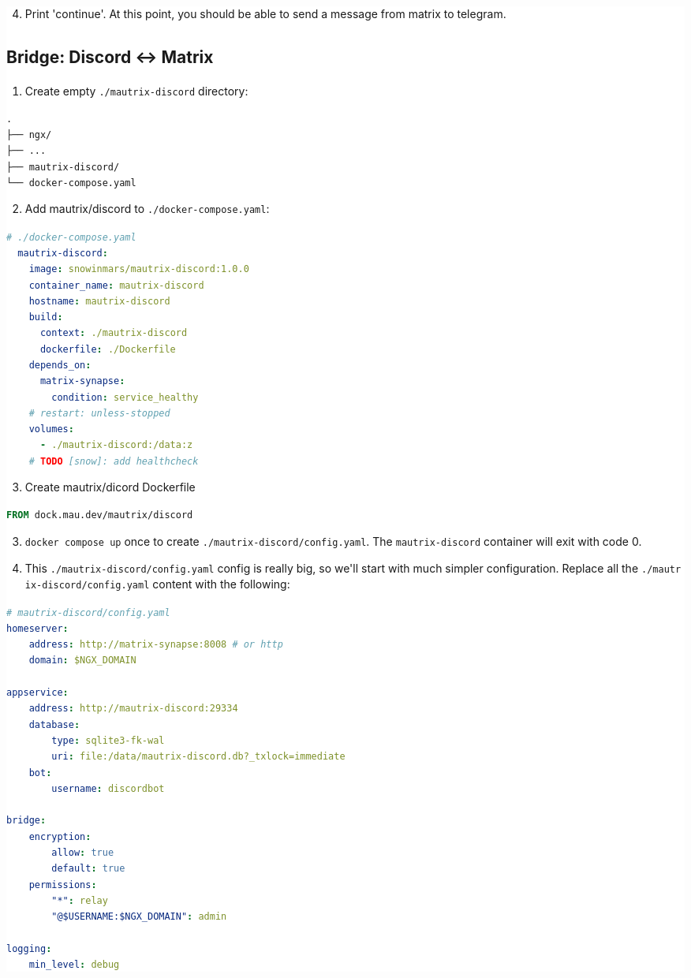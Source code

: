 4. Print 'continue'. At this point, you should be able to send a message from matrix to telegram.

## Bridge: Discord <-> Matrix

1. Create empty `./mautrix-discord` directory:
```
.
├── ngx/
├── ...
├── mautrix-discord/
└── docker-compose.yaml
```

2. Add mautrix/discord to `./docker-compose.yaml`:
```yaml
# ./docker-compose.yaml
  mautrix-discord:
    image: snowinmars/mautrix-discord:1.0.0
    container_name: mautrix-discord
    hostname: mautrix-discord
    build:
      context: ./mautrix-discord
      dockerfile: ./Dockerfile
    depends_on:
      matrix-synapse:
        condition: service_healthy
    # restart: unless-stopped
    volumes:
      - ./mautrix-discord:/data:z
    # TODO [snow]: add healthcheck
```

3. Create mautrix/dicord Dockerfile
```dockerfile
FROM dock.mau.dev/mautrix/discord
```

3. `docker compose up` once to create `./mautrix-discord/config.yaml`. The `mautrix-discord` container will exit with code 0.

4. This `./mautrix-discord/config.yaml` config is really big, so we'll start with much simpler configuration. Replace all the `./mautrix-discord/config.yaml` content with the following:

```yaml
# mautrix-discord/config.yaml
homeserver:
    address: http://matrix-synapse:8008 # or http
    domain: $NGX_DOMAIN

appservice:
    address: http://mautrix-discord:29334
    database:
        type: sqlite3-fk-wal
        uri: file:/data/mautrix-discord.db?_txlock=immediate
    bot:
        username: discordbot

bridge:
    encryption:
        allow: true
        default: true
    permissions:
        "*": relay
        "@$USERNAME:$NGX_DOMAIN": admin

logging:
    min_level: debug
```